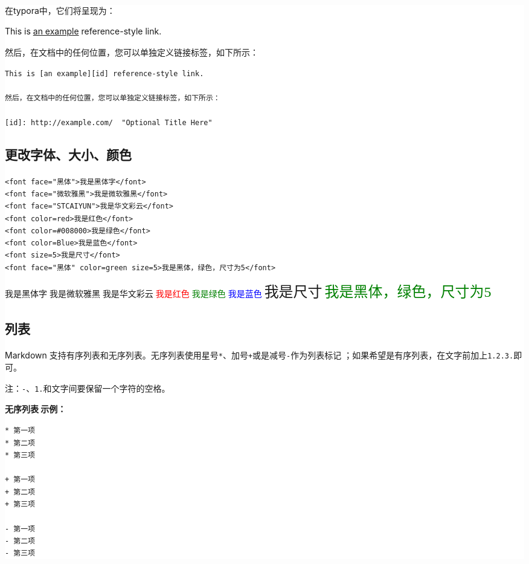 在typora中，它们将呈现为：

This is [an example][id] reference-style link.

然后，在文档中的任何位置，您可以单独定义链接标签，如下所示：

[id]: http://example.com/  "Optional Title Here"

```
This is [an example][id] reference-style link.

然后，在文档中的任何位置，您可以单独定义链接标签，如下所示：

[id]: http://example.com/  "Optional Title Here"
```

## 更改字体、大小、颜色

```
<font face="黑体">我是黑体字</font>
<font face="微软雅黑">我是微软雅黑</font>
<font face="STCAIYUN">我是华文彩云</font>
<font color=red>我是红色</font>
<font color=#008000>我是绿色</font>
<font color=Blue>我是蓝色</font>
<font size=5>我是尺寸</font>
<font face="黑体" color=green size=5>我是黑体，绿色，尺寸为5</font>
```

<font face="黑体">我是黑体字</font>
<font face="微软雅黑">我是微软雅黑</font>
<font face="STCAIYUN">我是华文彩云</font>
<font color=red>我是红色</font>
<font color=#008000>我是绿色</font>
<font color=Blue>我是蓝色</font>
<font size=5>我是尺寸</font>
<font face="黑体" color=green size=5>我是黑体，绿色，尺寸为5</font>

## 列表

Markdown 支持有序列表和无序列表。无序列表使用星号`*`、加号`+`或是减号`-`作为列表标记 ；如果希望是有序列表，在文字前加上`1.2.3.`即可。

注：`-`、`1.`和文字间要保留一个字符的空格。

**无序列表 示例：**

```undefined
* 第一项
* 第二项
* 第三项

+ 第一项
+ 第二项
+ 第三项

- 第一项
- 第二项
- 第三项
```
